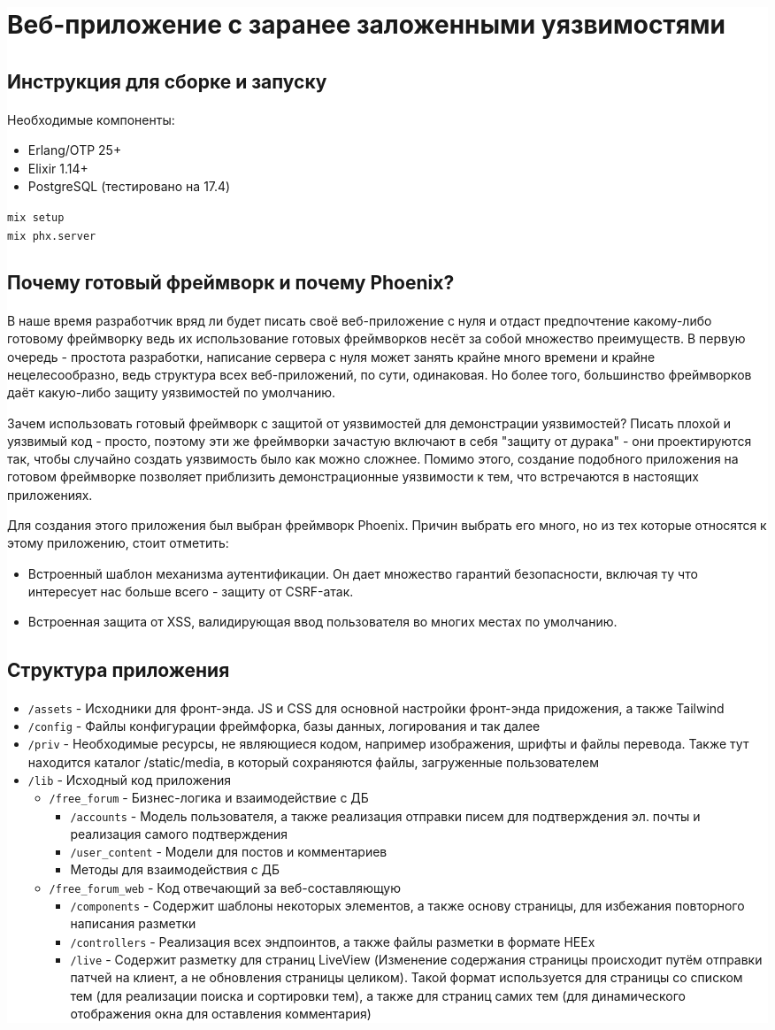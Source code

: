 # Веб-приложение с заранее заложенными уязвимостями

## Инструкция для сборке и запуску

Необходимые компоненты:
* Erlang/OTP 25+ 
* Elixir 1.14+ 
* PostgreSQL (тестировано на 17.4) 

```sh
mix setup
mix phx.server
```

## Почему готовый фреймворк и почему Phoenix?

В наше время разработчик вряд ли будет писать своё веб-приложение с нуля
и отдаст предпочтение какому-либо готовому фреймворку ведь их использование готовых
фреймворков несёт за собой множество преимуществ. В первую очередь - простота разработки,
написание сервера с нуля может занять крайне много времени и крайне нецелесообразно,
ведь структура всех веб-приложений, по сути, одинаковая. Но более того, большинство
фреймворков даёт какую-либо защиту уязвимостей по умолчанию.

Зачем использовать готовый фреймворк с защитой от уязвимостей для демонстрации уязвимостей?
Писать плохой и уязвимый код - просто, поэтому эти же фреймворки зачастую включают в себя
"защиту от дурака" - они проектируются так, чтобы случайно создать уязвимость было как
можно сложнее. Помимо этого, создание подобного приложения на готовом фреймворке позволяет
приблизить демонстрационные уязвимости к тем, что встречаются в настоящих приложениях.

Для создания этого приложения был выбран фреймворк Phoenix. Причин выбрать его много,
но из тех которые относятся к этому приложению, стоит отметить:

* Встроенный шаблон механизма аутентификации. Он дает множество гарантий безопасности,
включая ту что интересует нас больше всего - защиту от CSRF-атак.

* Встроенная защита от XSS, валидирующая ввод пользователя во многих местах по
умолчанию.

## Структура приложения

* `/assets` - Исходники для фронт-энда. JS и CSS для основной настройки фронт-энда придожения, а также Tailwind
* `/config` - Файлы конфигурации фреймфорка, базы данных, логирования и так далее
* `/priv` - Необходимые ресурсы, не являющиеся кодом, например изображения, шрифты и файлы перевода. Также тут
находится каталог /static/media, в который сохраняются файлы, загруженные пользователем
* `/lib` - Исходный код приложения
  - `/free_forum` - Бизнес-логика и взаимодействие с ДБ
    - `/accounts` - Модель пользователя, а также реализация отправки писем для подтверждения эл. почты и реализация самого подтверждения
    - `/user_content` - Модели для постов и комментариев
    - Методы для взаимодействия с ДБ
  - `/free_forum_web` - Код отвечающий за веб-составляющую
    - `/components` - Содержит шаблоны некоторых элементов, а также основу страницы, для избежания повторного написания разметки
    - `/controllers` - Реализация всех эндпоинтов, а также файлы разметки в формате HEEx
    - `/live` - Содержит разметку для страниц LiveView (Изменение содержания страницы происходит путём отправки патчей на клиент,
      а не обновления страницы целиком). Такой формат используется для страницы со списком тем (для реализации поиска и сортировки тем),
      а также для страниц самих тем (для динамического отображения окна для оставления комментария)
